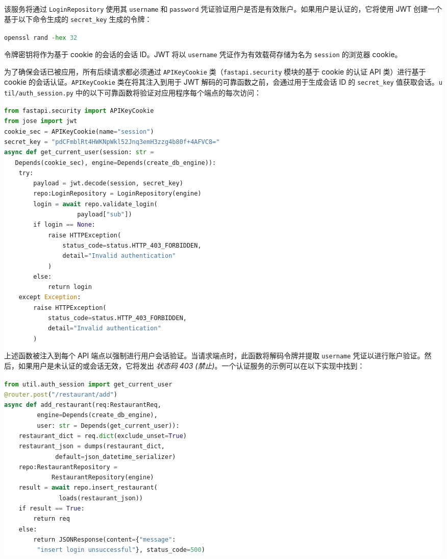 该服务将通过 `LoginRepository` 使用其 `username` 和 `password` 凭证验证用户是否是有效账户。如果用户是认证的，它将使用 JWT 创建一个基于以下命令生成的 `secret_key` 生成的令牌：

```py
openssl rand -hex 32
```

令牌密钥将作为基于 cookie 的会话的会话 ID。JWT 将以 `username` 凭证作为有效载荷存储为名为 `session` 的浏览器 cookie。 

为了确保会话已被应用，所有后续请求都必须通过 `APIKeyCookie` 类（`fastapi.security` 模块的基于 cookie 的认证 API 类）进行基于 cookie 的会话认证。`APIKeyCookie` 类在将其注入到用于 JWT 解码的可靠函数之前，会通过用于生成会话 ID 的 `secret_key` 值获取会话。`util/auth_session.py` 中的以下可靠函数将验证对应用程序每个端点的每次访问：

```py
from fastapi.security import APIKeyCookie
from jose import jwt
cookie_sec = APIKeyCookie(name="session")
secret_key = "pdCFmblRt4HWKNpWkl52Jnq3emH3zzg4b80f+4AFVC8="
async def get_current_user(session: str = 
   Depends(cookie_sec), engine=Depends(create_db_engine)):
    try:
        payload = jwt.decode(session, secret_key)
        repo:LoginRepository = LoginRepository(engine)
        login = await repo.validate_login(
                    payload["sub"])
        if login == None:
            raise HTTPException(
                status_code=status.HTTP_403_FORBIDDEN, 
                detail="Invalid authentication"
            )
        else:
            return login
    except Exception:
        raise HTTPException(
            status_code=status.HTTP_403_FORBIDDEN, 
            detail="Invalid authentication"
        )
```

上述函数被注入到每个 API 端点以强制进行用户会话验证。当请求端点时，此函数将解码令牌并提取 `username` 凭证以进行账户验证。然后，如果用户是未认证的或会话无效，它将发出 *状态码 403 (禁止)*。一个认证服务的示例可以在以下实现中找到：

```py
from util.auth_session import get_current_user
@router.post("/restaurant/add")
async def add_restaurant(req:RestaurantReq, 
         engine=Depends(create_db_engine), 
         user: str = Depends(get_current_user)):
    restaurant_dict = req.dict(exclude_unset=True) 
    restaurant_json = dumps(restaurant_dict, 
              default=json_datetime_serializer)
    repo:RestaurantRepository = 
             RestaurantRepository(engine)
    result = await repo.insert_restaurant(
               loads(restaurant_json))
    if result == True: 
        return req 
    else: 
        return JSONResponse(content={"message": 
         "insert login unsuccessful"}, status_code=500)
```
